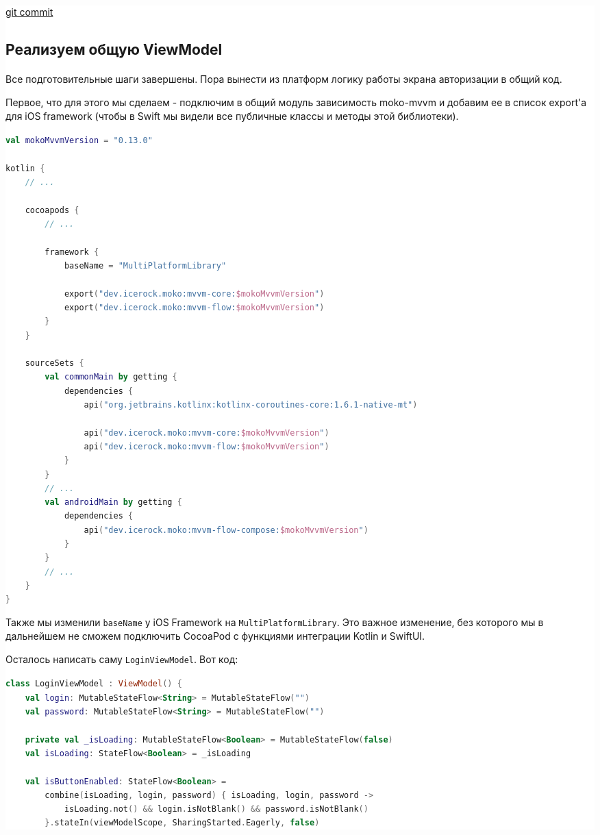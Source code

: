[git commit](https://github.com/Alex009/moko-mvvm-compose-swiftui/commit/760622ab392b1e723e4bb508d8f5c8b97b9ca5a7)

## Реализуем общую ViewModel

Все подготовительные шаги завершены. Пора вынести из платформ логику работы экрана авторизации в 
общий код.

Первое, что для этого мы сделаем - подключим в общий модуль зависимость moko-mvvm и добавим ее в 
список export'а для iOS framework (чтобы в Swift мы видели все публичные классы и методы этой 
библиотеки).

```kotlin
val mokoMvvmVersion = "0.13.0"

kotlin {
    // ...

    cocoapods {
        // ...
        
        framework {
            baseName = "MultiPlatformLibrary"

            export("dev.icerock.moko:mvvm-core:$mokoMvvmVersion")
            export("dev.icerock.moko:mvvm-flow:$mokoMvvmVersion")
        }
    }

    sourceSets {
        val commonMain by getting {
            dependencies {
                api("org.jetbrains.kotlinx:kotlinx-coroutines-core:1.6.1-native-mt")

                api("dev.icerock.moko:mvvm-core:$mokoMvvmVersion")
                api("dev.icerock.moko:mvvm-flow:$mokoMvvmVersion")
            }
        }
        // ...
        val androidMain by getting {
            dependencies {
                api("dev.icerock.moko:mvvm-flow-compose:$mokoMvvmVersion")
            }
        }
        // ...
    }
}
```

Также мы изменили `baseName` у iOS Framework на `MultiPlatformLibrary`. Это важное изменение, без
которого мы в дальнейшем не сможем подключить CocoaPod с функциями интеграции Kotlin и SwiftUI.

Осталось написать саму `LoginViewModel`. Вот код:
```kotlin
class LoginViewModel : ViewModel() {
    val login: MutableStateFlow<String> = MutableStateFlow("")
    val password: MutableStateFlow<String> = MutableStateFlow("")

    private val _isLoading: MutableStateFlow<Boolean> = MutableStateFlow(false)
    val isLoading: StateFlow<Boolean> = _isLoading

    val isButtonEnabled: StateFlow<Boolean> =
        combine(isLoading, login, password) { isLoading, login, password ->
            isLoading.not() && login.isNotBlank() && password.isNotBlank()
        }.stateIn(viewModelScope, SharingStarted.Eagerly, false)

```